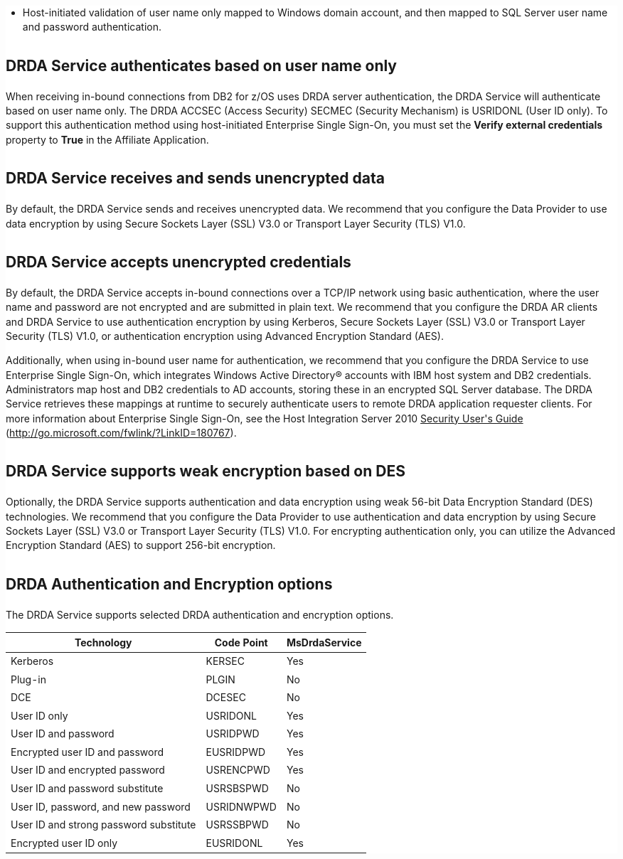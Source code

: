-   Host-initiated validation of user name only mapped to Windows domain account, and then mapped to SQL Server user name and password authentication.  
  
## DRDA Service authenticates based on user name only  
 When receiving in-bound connections from DB2 for z/OS uses DRDA server authentication, the DRDA Service will authenticate based on user name only. The DRDA ACCSEC (Access Security) SECMEC (Security Mechanism) is USRIDONL (User ID only). To support this authentication method using host-initiated Enterprise Single Sign-On, you must set the **Verify external credentials** property to **True** in the Affiliate Application.  
  
## DRDA Service receives and sends unencrypted data  
 By default, the DRDA Service sends and receives unencrypted data. We recommend that you configure the Data Provider to use data encryption by using Secure Sockets Layer (SSL) V3.0 or Transport Layer Security (TLS) V1.0.  
  
## DRDA Service accepts unencrypted credentials  
 By default, the DRDA Service accepts in-bound connections over a TCP/IP network using basic authentication, where the user name and password are not encrypted and are submitted in plain text. We recommend that you configure the DRDA AR clients and DRDA Service to use authentication encryption by using Kerberos, Secure Sockets Layer (SSL) V3.0 or Transport Layer Security (TLS) V1.0, or authentication encryption using Advanced Encryption Standard (AES).  
  
 Additionally, when using in-bound user name for authentication, we recommend that you configure the DRDA Service to use Enterprise Single Sign-On, which integrates Windows Active Directory® accounts with IBM host system and DB2 credentials. Administrators map host and DB2 credentials to AD accounts, storing these in an encrypted SQL Server database. The DRDA Service retrieves these mappings at runtime to securely authenticate users to remote DRDA application requester clients. For more information about Enterprise Single Sign-On, see the Host Integration Server 2010 [Security User's Guide](http://go.microsoft.com/fwlink/?LinkID=180767) (http://go.microsoft.com/fwlink/?LinkID=180767).  
  
## DRDA Service supports weak encryption based on DES  
 Optionally, the DRDA Service supports authentication and data encryption using weak 56-bit Data Encryption Standard (DES) technologies. We recommend that you configure the Data Provider to use authentication and data encryption by using Secure Sockets Layer (SSL) V3.0 or Transport Layer Security (TLS) V1.0. For encrypting authentication only, you can utilize the Advanced Encryption Standard (AES) to support 256-bit encryption.  
  
## DRDA Authentication and Encryption options  
 The DRDA Service supports selected DRDA authentication and encryption options.  
  
|Technology|Code Point|MsDrdaService|  
|----------------|----------------|-------------------|  
|Kerberos|KERSEC|Yes|  
|Plug-in|PLGIN|No|  
|DCE|DCESEC|No|  
|User ID only|USRIDONL|Yes|  
|User ID and password|USRIDPWD|Yes|  
|Encrypted user ID and password|EUSRIDPWD|Yes|  
|User ID and encrypted password|USRENCPWD|Yes|  
|User ID and password substitute|USRSBSPWD|No|  
|User ID, password, and new password|USRIDNWPWD|No|  
|User ID and strong password substitute|USRSSBPWD|No|  
|Encrypted user ID only|EUSRIDONL|Yes|  